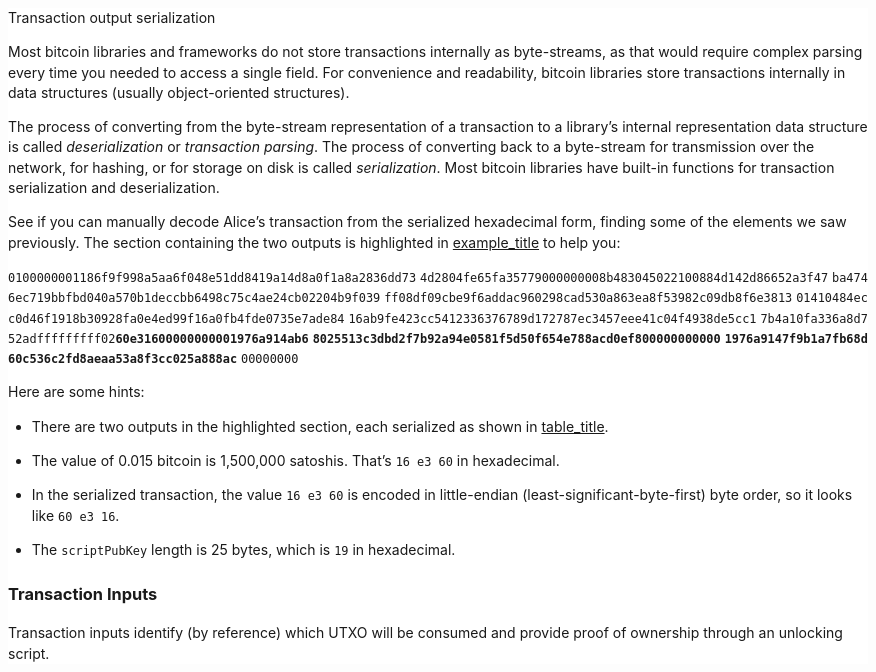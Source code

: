 Transaction output serialization

Most bitcoin libraries and frameworks do not store transactions
internally as byte-streams, as that would require complex parsing every
time you needed to access a single field. For convenience and
readability, bitcoin libraries store transactions internally in data
structures (usually object-oriented structures).

<span class="indexterm"></span><span class="indexterm"></span><span
class="indexterm"></span> <span class="indexterm"></span>The process of
converting from the byte-stream representation of a transaction to a
library’s internal representation data structure is called
*deserialization* or *transaction parsing*. The process of converting
back to a byte-stream for transmission over the network, for hashing, or
for storage on disk is called *serialization*. Most bitcoin libraries
have built-in functions for transaction serialization and
deserialization.

See if you can manually decode Alice’s transaction from the serialized
hexadecimal form, finding some of the elements we saw previously. The
section containing the two outputs is highlighted in
[example\_title](#example_6_1) to help you:

`0100000001186f9f998a5aa6f048e51dd8419a14d8a0f1a8a2836dd73`
`4d2804fe65fa35779000000008b483045022100884d142d86652a3f47`
`ba4746ec719bbfbd040a570b1deccbb6498c75c4ae24cb02204b9f039`
`ff08df09cbe9f6addac960298cad530a863ea8f53982c09db8f6e3813`
`01410484ecc0d46f1918b30928fa0e4ed99f16a0fb4fde0735e7ade84`
`16ab9fe423cc5412336376789d172787ec3457eee41c04f4938de5cc1`
`7b4a10fa336a8d752adfffffffff02`**`60e31600000000001976a914ab6`**
**`8025513c3dbd2f7b92a94e0581f5d50f654e788acd0ef800000000000`**
**`1976a9147f9b1a7fb68d60c536c2fd8aeaa53a8f3cc025a888ac`** `00000000`

Here are some hints:

-   There are two outputs in the highlighted section, each serialized as
    shown in [table\_title](#tx_out_structure).

-   The value of 0.015 bitcoin is 1,500,000 satoshis. That’s `16 e3 60`
    in hexadecimal.

-   In the serialized transaction, the value `16 e3 60` is encoded in
    little-endian (least-significant-byte-first) byte order, so it looks
    like `60 e3 16`.

-   The `scriptPubKey` length is 25 bytes, which is `19` in hexadecimal.

### Transaction Inputs

<span class="indexterm"></span> <span class="indexterm"></span> <span
class="indexterm"></span><span class="indexterm"></span> <span
class="indexterm"></span><span class="indexterm"></span><span
class="indexterm"></span>Transaction inputs identify (by reference)
which UTXO will be consumed and provide proof of ownership through an
unlocking script.
